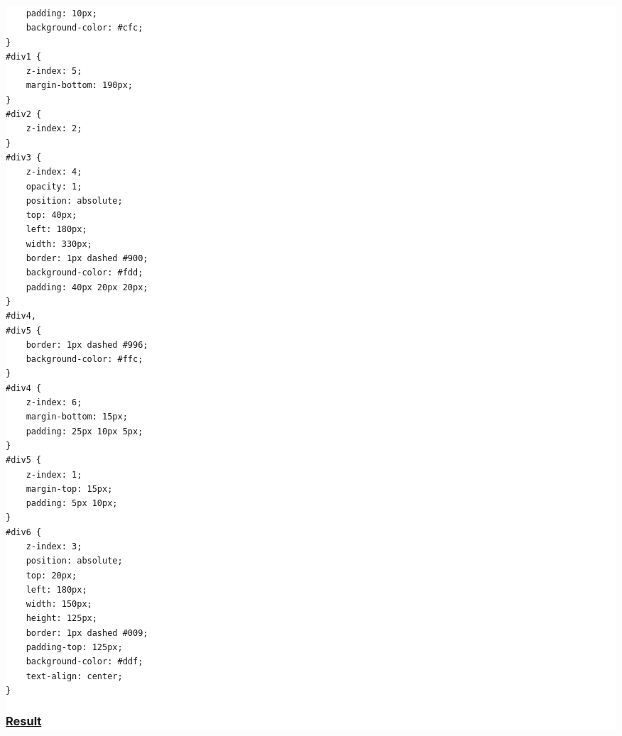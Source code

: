 ```
    padding: 10px;
    background-color: #cfc;
}
#div1 {
    z-index: 5;
    margin-bottom: 190px;
}
#div2 {
    z-index: 2;
}
#div3 {
    z-index: 4;
    opacity: 1;
    position: absolute;
    top: 40px;
    left: 180px;
    width: 330px;
    border: 1px dashed #900;
    background-color: #fdd;
    padding: 40px 20px 20px;
}
#div4,
#div5 {
    border: 1px dashed #996;
    background-color: #ffc;
}
#div4 {
    z-index: 6;
    margin-bottom: 15px;
    padding: 25px 10px 5px;
}
#div5 {
    z-index: 1;
    margin-top: 15px;
    padding: 5px 10px;
}
#div6 {
    z-index: 3;
    position: absolute;
    top: 20px;
    left: 180px;
    width: 150px;
    height: 125px;
    border: 1px dashed #009;
    padding-top: 125px;
    background-color: #ddf;
    text-align: center;
}
```

### [Result](about:blank#result "Permalink to Result")
